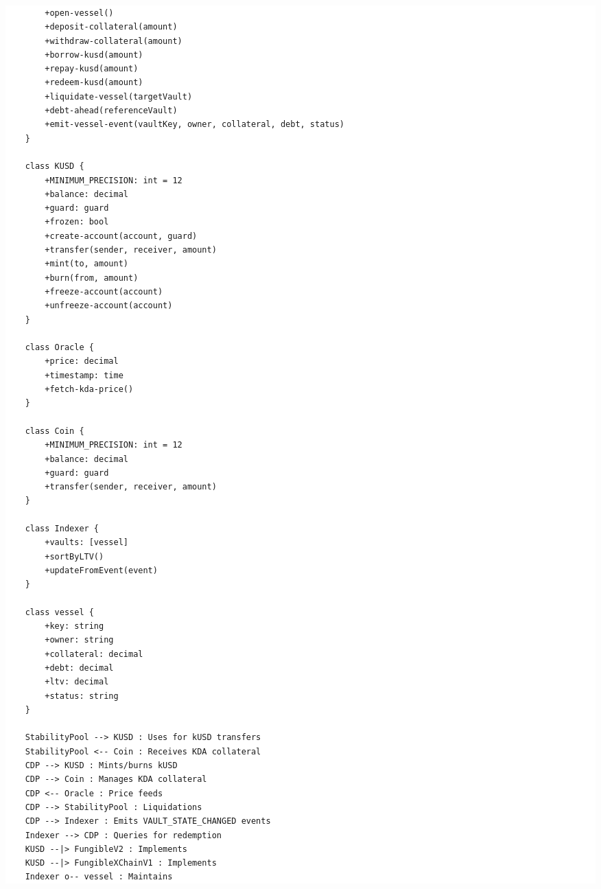 ```mermaid
        +open-vessel()
        +deposit-collateral(amount)
        +withdraw-collateral(amount)
        +borrow-kusd(amount)
        +repay-kusd(amount)
        +redeem-kusd(amount)
        +liquidate-vessel(targetVault)
        +debt-ahead(referenceVault)
        +emit-vessel-event(vaultKey, owner, collateral, debt, status)
    }

    class KUSD {
        +MINIMUM_PRECISION: int = 12
        +balance: decimal
        +guard: guard
        +frozen: bool
        +create-account(account, guard)
        +transfer(sender, receiver, amount)
        +mint(to, amount)
        +burn(from, amount)
        +freeze-account(account)
        +unfreeze-account(account)
    }

    class Oracle {
        +price: decimal
        +timestamp: time
        +fetch-kda-price()
    }

    class Coin {
        +MINIMUM_PRECISION: int = 12
        +balance: decimal
        +guard: guard
        +transfer(sender, receiver, amount)
    }

    class Indexer {
        +vaults: [vessel]
        +sortByLTV()
        +updateFromEvent(event)
    }

    class vessel {
        +key: string
        +owner: string
        +collateral: decimal
        +debt: decimal
        +ltv: decimal
        +status: string
    }

    StabilityPool --> KUSD : Uses for kUSD transfers
    StabilityPool <-- Coin : Receives KDA collateral
    CDP --> KUSD : Mints/burns kUSD
    CDP --> Coin : Manages KDA collateral
    CDP <-- Oracle : Price feeds
    CDP --> StabilityPool : Liquidations
    CDP --> Indexer : Emits VAULT_STATE_CHANGED events
    Indexer --> CDP : Queries for redemption
    KUSD --|> FungibleV2 : Implements
    KUSD --|> FungibleXChainV1 : Implements
    Indexer o-- vessel : Maintains
```
